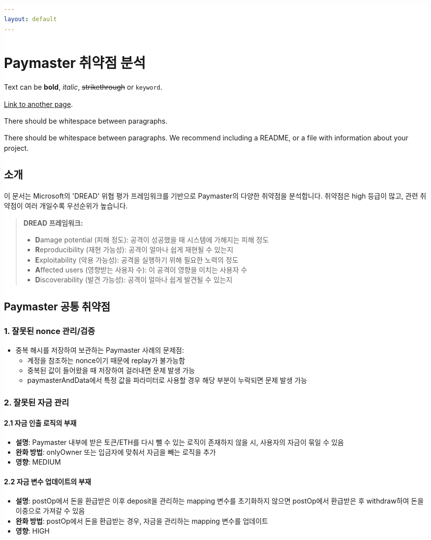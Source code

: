 ```yaml
---
layout: default
---
```

# Paymaster 취약점 분석

Text can be **bold**, *italic*, ~~strikethrough~~ or `keyword`.

[Link to another page](./another-page.html).

There should be whitespace between paragraphs.

There should be whitespace between paragraphs. We recommend including a README, or a file with information about your project.

## 소개

이 문서는 Microsoft의 'DREAD' 위협 평가 프레임워크를 기반으로 Paymaster의 다양한 취약점을 분석합니다. 취약점은 high 등급이 많고, 관련 취약점이 여러 개일수록 우선순위가 높습니다.

> **DREAD 프레임워크:**
> - **D**amage potential (피해 정도): 공격이 성공했을 때 시스템에 가해지는 피해 정도
> - **R**eproducibility (재현 가능성): 공격이 얼마나 쉽게 재현될 수 있는지
> - **E**xploitability (악용 가능성): 공격을 실행하기 위해 필요한 노력의 정도
> - **A**ffected users (영향받는 사용자 수): 이 공격이 영향을 미치는 사용자 수
> - **D**iscoverability (발견 가능성): 공격이 얼마나 쉽게 발견될 수 있는지

## Paymaster 공통 취약점

### 1. 잘못된 nonce 관리/검증

- 중복 해시를 저장하여 보관하는 Paymaster 사례의 문제점:
  * 계정을 참조하는 nonce이기 때문에 replay가 불가능함
  * 중복된 값이 들어왔을 때 저장하여 걸러내면 문제 발생 가능
  * paymasterAndData에서 특정 값을 파라미터로 사용할 경우 해당 부분이 누락되면 문제 발생 가능

### 2. 잘못된 자금 관리

#### 2.1 자금 인출 로직의 부재

- **설명**: Paymaster 내부에 받은 토큰/ETH를 다시 뺄 수 있는 로직이 존재하지 않을 시, 사용자의 자금이 묶일 수 있음
- **완화 방법**: onlyOwner 또는 입금자에 맞춰서 자금을 빼는 로직을 추가
- **영향**: MEDIUM

#### 2.2 자금 변수 업데이트의 부재

- **설명**: postOp에서 돈을 환급받은 이후 deposit을 관리하는 mapping 변수를 초기화하지 않으면 postOp에서 환급받은 후 withdraw하여 돈을 이중으로 가져갈 수 있음
- **완화 방법**: postOp에서 돈을 환급받는 경우, 자금을 관리하는 mapping 변수를 업데이트
- **영향**: HIGH
